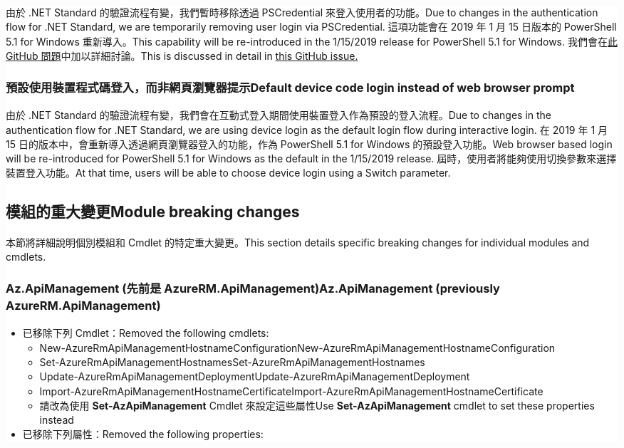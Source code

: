 <span data-ttu-id="11a64-203">由於 .NET Standard 的驗證流程有變，我們暫時移除透過 PSCredential 來登入使用者的功能。</span><span class="sxs-lookup"><span data-stu-id="11a64-203">Due to changes in the authentication flow for .NET Standard, we are temporarily removing user login via PSCredential.</span></span> <span data-ttu-id="11a64-204">這項功能會在 2019 年 1 月 15 日版本的 PowerShell 5.1 for Windows 重新導入。</span><span class="sxs-lookup"><span data-stu-id="11a64-204">This capability will be re-introduced in the 1/15/2019 release for PowerShell 5.1 for Windows.</span></span> <span data-ttu-id="11a64-205">我們會在[此 GitHub 問題](https://github.com/Azure/azure-powershell/issues/7430)中加以詳細討論。</span><span class="sxs-lookup"><span data-stu-id="11a64-205">This is discussed in detail in [this GitHub issue.](https://github.com/Azure/azure-powershell/issues/7430)</span></span>

### <a name="default-device-code-login-instead-of-web-browser-prompt"></a><span data-ttu-id="11a64-206">預設使用裝置程式碼登入，而非網頁瀏覽器提示</span><span class="sxs-lookup"><span data-stu-id="11a64-206">Default device code login instead of web browser prompt</span></span>

<span data-ttu-id="11a64-207">由於 .NET Standard 的驗證流程有變，我們會在互動式登入期間使用裝置登入作為預設的登入流程。</span><span class="sxs-lookup"><span data-stu-id="11a64-207">Due to changes in the authentication flow for .NET Standard, we are using device login as the default login flow during interactive login.</span></span> <span data-ttu-id="11a64-208">在 2019 年 1 月 15 日的版本中，會重新導入透過網頁瀏覽器登入的功能，作為 PowerShell 5.1 for Windows 的預設登入功能。</span><span class="sxs-lookup"><span data-stu-id="11a64-208">Web browser based login will be re-introduced for PowerShell 5.1 for Windows as the default in the 1/15/2019 release.</span></span> <span data-ttu-id="11a64-209">屆時，使用者將能夠使用切換參數來選擇裝置登入功能。</span><span class="sxs-lookup"><span data-stu-id="11a64-209">At that time, users will be able to choose device login using a Switch parameter.</span></span>

## <a name="module-breaking-changes"></a><span data-ttu-id="11a64-210">模組的重大變更</span><span class="sxs-lookup"><span data-stu-id="11a64-210">Module breaking changes</span></span>

<span data-ttu-id="11a64-211">本節將詳細說明個別模組和 Cmdlet 的特定重大變更。</span><span class="sxs-lookup"><span data-stu-id="11a64-211">This section details specific breaking changes for individual modules and cmdlets.</span></span>

### <a name="azapimanagement-previously-azurermapimanagement"></a><span data-ttu-id="11a64-212">Az.ApiManagement (先前是 AzureRM.ApiManagement)</span><span class="sxs-lookup"><span data-stu-id="11a64-212">Az.ApiManagement (previously AzureRM.ApiManagement)</span></span>

- <span data-ttu-id="11a64-213">已移除下列 Cmdlet：</span><span class="sxs-lookup"><span data-stu-id="11a64-213">Removed the following cmdlets:</span></span>
  - <span data-ttu-id="11a64-214">New-AzureRmApiManagementHostnameConfiguration</span><span class="sxs-lookup"><span data-stu-id="11a64-214">New-AzureRmApiManagementHostnameConfiguration</span></span>
  - <span data-ttu-id="11a64-215">Set-AzureRmApiManagementHostnames</span><span class="sxs-lookup"><span data-stu-id="11a64-215">Set-AzureRmApiManagementHostnames</span></span>
  - <span data-ttu-id="11a64-216">Update-AzureRmApiManagementDeployment</span><span class="sxs-lookup"><span data-stu-id="11a64-216">Update-AzureRmApiManagementDeployment</span></span>
  - <span data-ttu-id="11a64-217">Import-AzureRmApiManagementHostnameCertificate</span><span class="sxs-lookup"><span data-stu-id="11a64-217">Import-AzureRmApiManagementHostnameCertificate</span></span>
  - <span data-ttu-id="11a64-218">請改為使用 **Set-AzApiManagement** Cmdlet 來設定這些屬性</span><span class="sxs-lookup"><span data-stu-id="11a64-218">Use **Set-AzApiManagement** cmdlet to set these properties instead</span></span>
- <span data-ttu-id="11a64-219">已移除下列屬性：</span><span class="sxs-lookup"><span data-stu-id="11a64-219">Removed the following properties:</span></span>